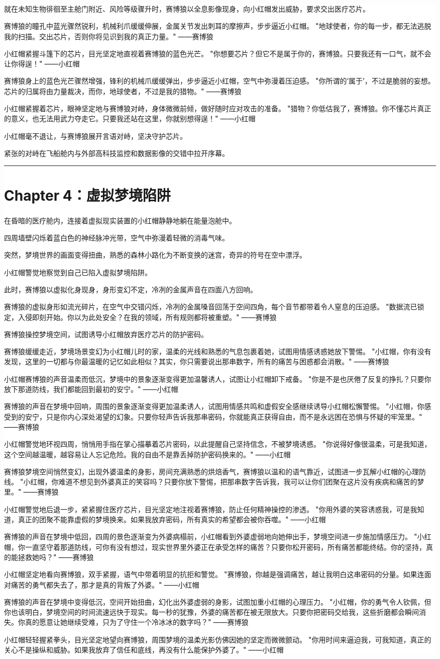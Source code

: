 就在未知生物徘徊至主舱门附近、风险等级骤升时，赛博狼以全息影像现身，向小红帽发出威胁，要求交出医疗芯片。

赛博狼的瞳孔中蓝光骤然锐利，机械利爪缓缓伸展，金属关节发出刺耳的摩擦声，步步逼近小红帽。 "地球使者，你的每一步，都无法逃脱我的扫描。交出芯片，否则你将见识到我的真正力量。" ——赛博狼

小红帽紧握斗篷下的芯片，目光坚定地直视着赛博狼的蓝色光芒。 "你想要芯片？但它不是属于你的，赛博狼。只要我还有一口气，就不会让你得逞！" ——小红帽

赛博狼身上的蓝色光芒骤然增强，锋利的机械爪缓缓弹出，步步逼近小红帽，空气中弥漫着压迫感。 "你所谓的‘属于’，不过是脆弱的妄想。芯片的归属将由力量裁决，而你，地球使者，不过是我的猎物。" ——赛博狼

小红帽紧握着芯片，眼神坚定地与赛博狼对峙，身体微微前倾，做好随时应对攻击的准备。 "猎物？你低估我了，赛博狼。你不懂芯片真正的意义，也无法用武力夺走它。只要我还站在这里，你就别想得逞！" ——小红帽

小红帽毫不退让，与赛博狼展开言语对峙，坚决守护芯片。

紧张的对峙在飞船舱内与外部高科技监控和数据影像的交错中拉开序幕。

----------------------------------------

# Chapter 4：虚拟梦境陷阱

在昏暗的医疗舱内，连接着虚拟现实装置的小红帽静静地躺在能量泡舱中。

四周墙壁闪烁着蓝白色的神经脉冲光带，空气中弥漫着轻微的消毒气味。

突然，梦境世界的画面变得扭曲，熟悉的森林小路化为不断变换的迷宫，奇异的符号在空中漂浮。

小红帽警觉地察觉到自己已陷入虚拟梦境陷阱。

此时，赛博狼以虚拟化身现身，身形变幻不定，冷冽的金属声音在四面八方回响。

赛博狼的虚拟身形如流光碎片，在空气中交错闪烁，冷冽的金属嗓音回荡于空间四角，每个音节都带着令人窒息的压迫感。 "数据流已锁定，入侵即刻开始。你以为此处安全？在我的领域，所有规则都将被重塑。" ——赛博狼

赛博狼操控梦境空间，试图诱导小红帽放弃医疗芯片的防护密码。

赛博狼缓缓走近，梦境场景变幻为小红帽儿时的家，温柔的光线和熟悉的气息包裹着她，试图用情感诱惑她放下警惕。 "小红帽，你有没有发现，这里的一切都与你最温暖的记忆如此相似？其实，你只需要说出那串数字，所有的痛苦与困惑都会消散。" ——赛博狼

小红帽赛博狼的声音温柔而低沉，梦境中的景象逐渐变得更加温馨诱人，试图让小红帽卸下戒备。 "你是不是也厌倦了反复的挣扎？只要你放下那道防线，我们都能回到最初的安宁。" ——小红帽

赛博狼的声音在梦境中回响，周围的景象逐渐变得更加温柔诱人，试图用情感共鸣和虚假安全感继续诱导小红帽松懈警惕。 "小红帽，你感受到的安宁，只是你内心深处渴望的幻象。只要你轻声告诉我那串密码，你就能真正获得自由，而不是永远困在恐惧与怀疑的牢笼里。" ——赛博狼

小红帽警觉地环视四周，悄悄用手指在掌心描摹着芯片密码，以此提醒自己坚持信念，不被梦境诱惑。 "你说得好像很温柔，可是我知道，这个空间越温暖，越容易让人忘记危险。我的自由不是靠丢掉防护密码换来的。" ——小红帽

赛博狼梦境空间悄然变幻，出现外婆温柔的身影，房间充满熟悉的烘焙香气，赛博狼以温和的语气靠近，试图进一步瓦解小红帽的心理防线。 "小红帽，你难道不想见到外婆真正的笑容吗？只要你放下警惕，把那串数字告诉我，我可以让你们团聚在这片没有疾病和痛苦的梦里。" ——赛博狼

小红帽警觉地后退一步，紧紧握住医疗芯片，目光坚定地注视着赛博狼，防止任何精神操控的渗透。 "你用外婆的笑容诱惑我，可是我知道，真正的团聚不能靠虚假的梦境换来。如果我放弃密码，所有真实的希望都会被你吞噬。" ——小红帽

赛博狼的声音在梦境中低回，四周的景色逐渐变为外婆病榻前，小红帽看到外婆虚弱地向她伸出手，梦境空间进一步施加情感压力。 "小红帽，你一直坚守着那道防线，可你有没有想过，现实世界里外婆正在承受怎样的痛苦？只要你松开密码，所有痛苦都能终结。你的坚持，真的能拯救她吗？" ——赛博狼

小红帽坚定地看向赛博狼，双手紧握，语气中带着明显的抗拒和警觉。 "赛博狼，你越是强调痛苦，越让我明白这串密码的分量。如果连面对痛苦的勇气都失去了，那才是真的背叛了外婆。" ——小红帽

赛博狼的声音在梦境中变得低沉，空间开始扭曲，幻化出外婆虚弱的身影，试图加重小红帽的心理压力。 "小红帽，你的勇气令人钦佩，但你也该明白，梦境空间的时间流速远快于现实。每一秒的犹豫，外婆的痛苦都在被无限放大。只要你把密码交给我，这些折磨都会瞬间消失。你真的愿意让她继续受难，只为了守住一个冷冰冰的数字吗？" ——赛博狼

小红帽轻轻握紧拳头，目光坚定地望向赛博狼，周围梦境的温柔光影仿佛因她的坚定而微微颤动。 "你用时间来逼迫我，可我知道，真正的关心不是操纵和威胁。如果我放弃了信任和底线，再没有什么能保护外婆了。" ——小红帽

